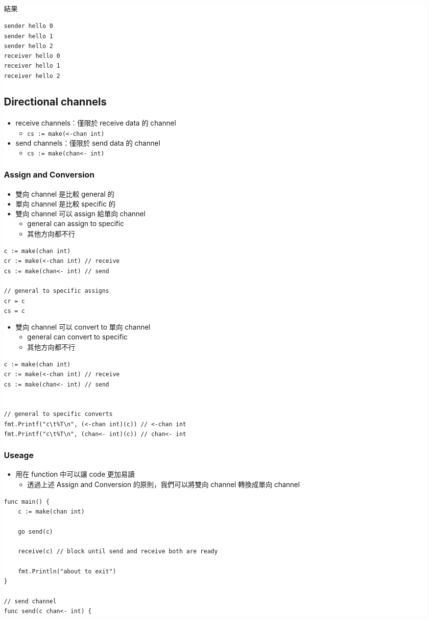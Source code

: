 結果

```
sender hello 0
sender hello 1
sender hello 2
receiver hello 0
receiver hello 1
receiver hello 2
```

## Directional channels 
- receive channels：僅限於 receive data 的 channel
    - `cs := make(<-chan int)`
- send channels：僅限於 send data 的 channel
    - `cs := make(chan<- int)`


### Assign and Conversion
- 雙向 channel 是比較 general 的
- 單向 channel 是比較 specific 的
- 雙向 channel 可以 assign 給單向 channel
    - general can assign to specific 
    - 其他方向都不行

```go=
c := make(chan int)
cr := make(<-chan int) // receive
cs := make(chan<- int) // send

// general to specific assigns
cr = c
cs = c
```

- 雙向 channel 可以 convert to 單向 channel
    - general can convert to specific 
    - 其他方向都不行
```go=
c := make(chan int)
cr := make(<-chan int) // receive
cs := make(chan<- int) // send


// general to specific converts
fmt.Printf("c\t%T\n", (<-chan int)(c)) // <-chan int
fmt.Printf("c\t%T\n", (chan<- int)(c)) // chan<- int

```

### Useage
- 用在 function 中可以讓 code 更加易讀
    - 透過上述 Assign and Conversion 的原則，我們可以將雙向 channel 轉換成單向 channel
```go=
func main() {
	c := make(chan int)

	go send(c)

	receive(c) // block until send and receive both are ready

	fmt.Println("about to exit")
}

// send channel
func send(c chan<- int) {
```